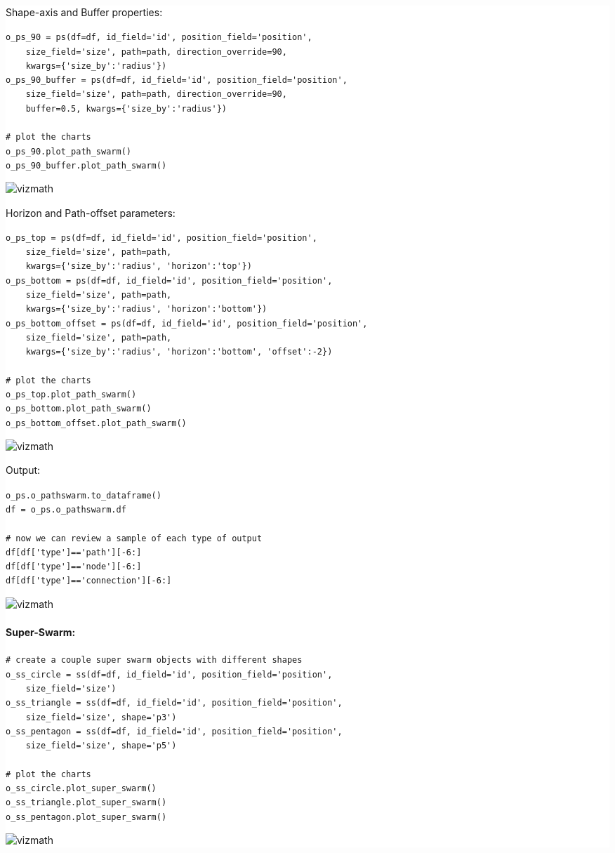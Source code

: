 Shape-axis and Buffer properties:
```
o_ps_90 = ps(df=df, id_field='id', position_field='position', 
    size_field='size', path=path, direction_override=90,
    kwargs={'size_by':'radius'})
o_ps_90_buffer = ps(df=df, id_field='id', position_field='position', 
    size_field='size', path=path, direction_override=90,
    buffer=0.5, kwargs={'size_by':'radius'})

# plot the charts
o_ps_90.plot_path_swarm()
o_ps_90_buffer.plot_path_swarm()
```
![vizmath](https://github.com/nickgerend/vizmath/raw/main/assets/path_swarm_2.jpg)

Horizon and Path-offset parameters:
```
o_ps_top = ps(df=df, id_field='id', position_field='position', 
    size_field='size', path=path,
    kwargs={'size_by':'radius', 'horizon':'top'})
o_ps_bottom = ps(df=df, id_field='id', position_field='position', 
    size_field='size', path=path,
    kwargs={'size_by':'radius', 'horizon':'bottom'})
o_ps_bottom_offset = ps(df=df, id_field='id', position_field='position', 
    size_field='size', path=path,
    kwargs={'size_by':'radius', 'horizon':'bottom', 'offset':-2})

# plot the charts
o_ps_top.plot_path_swarm()
o_ps_bottom.plot_path_swarm()
o_ps_bottom_offset.plot_path_swarm()
```
![vizmath](https://github.com/nickgerend/vizmath/raw/main/assets/path_swarm_3.jpg)

Output:
```
o_ps.o_pathswarm.to_dataframe()
df = o_ps.o_pathswarm.df

# now we can review a sample of each type of output
df[df['type']=='path'][-6:]
df[df['type']=='node'][-6:]
df[df['type']=='connection'][-6:]
```
![vizmath](https://github.com/nickgerend/vizmath/raw/main/assets/path_swarm_4.jpg)

#### Super-Swarm:
```
# create a couple super swarm objects with different shapes
o_ss_circle = ss(df=df, id_field='id', position_field='position', 
    size_field='size')
o_ss_triangle = ss(df=df, id_field='id', position_field='position', 
    size_field='size', shape='p3')
o_ss_pentagon = ss(df=df, id_field='id', position_field='position', 
    size_field='size', shape='p5')

# plot the charts
o_ss_circle.plot_super_swarm()
o_ss_triangle.plot_super_swarm()
o_ss_pentagon.plot_super_swarm()
```
![vizmath](https://github.com/nickgerend/vizmath/raw/main/assets/super_swarm_1.jpg)
